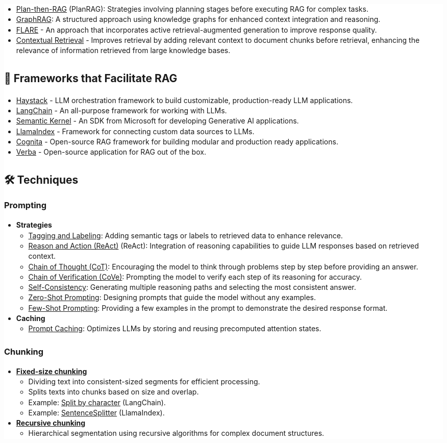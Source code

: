 - [Plan-then-RAG](https://arxiv.org/abs/2406.12430) (PlanRAG): Strategies involving planning stages before executing RAG for complex tasks.
- [GraphRAG](https://github.com/microsoft/graphrag): A structured approach using knowledge graphs for enhanced context integration and reasoning.
- [FLARE](https://medium.com/etoai/better-rag-with-active-retrieval-augmented-generation-flare-3b66646e2a9f) - An approach that incorporates active retrieval-augmented generation to improve response quality.
- [Contextual Retrieval](https://www.anthropic.com/news/contextual-retrieval) - Improves retrieval by adding relevant context to document chunks before retrieval, enhancing the relevance of information retrieved from large knowledge bases.

## 🧰 Frameworks that Facilitate RAG

- [Haystack](https://github.com/deepset-ai/haystack) - LLM orchestration framework to build customizable, production-ready LLM applications.
- [LangChain](https://python.langchain.com/docs/modules/data_connection/) - An all-purpose framework for working with LLMs.
- [Semantic Kernel](https://github.com/microsoft/semantic-kernel) - An SDK from Microsoft for developing Generative AI applications.
- [LlamaIndex](https://docs.llamaindex.ai/en/stable/optimizing/production_rag/) - Framework for connecting custom data sources to LLMs.
- [Cognita](https://github.com/truefoundry/cognita) - Open-source RAG framework for building modular and production ready applications.
- [Verba](https://github.com/weaviate/Verba) - Open-source application for RAG out of the box.

## 🛠️ Techniques

### Prompting
- **Strategies**
  - [Tagging and Labeling](https://python.langchain.com/v0.1/docs/use_cases/tagging/): Adding semantic tags or labels to retrieved data to enhance relevance.
  - [Reason and Action (ReAct)](https://research.google/blog/react-synergizing-reasoning-and-acting-in-language-models/) (ReAct): Integration of reasoning capabilities to guide LLM responses based on retrieved context.
  - [Chain of Thought (CoT)](https://www.promptingguide.ai/techniques/cot): Encouraging the model to think through problems step by step before providing an answer.
  - [Chain of Verification (CoVe)](https://sourajit16-02-93.medium.com/chain-of-verification-cove-understanding-implementation-e7338c7f4cb5): Prompting the model to verify each step of its reasoning for accuracy.
  - [Self-Consistency](https://www.promptingguide.ai/techniques/consistency): Generating multiple reasoning paths and selecting the most consistent answer.
  - [Zero-Shot Prompting](https://www.promptingguide.ai/techniques/zeroshot): Designing prompts that guide the model without any examples.
  - [Few-Shot Prompting](https://python.langchain.com/docs/how_to/few_shot_examples/): Providing a few examples in the prompt to demonstrate the desired response format.
- **Caching**
  - [Prompt Caching](https://medium.com/@1kg/prompt-cache-what-is-prompt-caching-a-comprehensive-guide-e6cbae48e6a3): Optimizes LLMs by storing and reusing precomputed attention states.

### Chunking
- **[Fixed-size chunking](https://medium.com/@anuragmishra_27746/five-levels-of-chunking-strategies-in-rag-notes-from-gregs-video-7b735895694d)**
  - Dividing text into consistent-sized segments for efficient processing.
  - Splits texts into chunks based on size and overlap.
  - Example: [Split by character](https://python.langchain.com/v0.1/docs/modules/data_connection/document_transformers/character_text_splitter/) (LangChain).
  - Example: [SentenceSplitter](https://docs.llamaindex.ai/en/stable/api_reference/node_parsers/sentence_splitter/) (LlamaIndex).
- **[Recursive chunking](https://medium.com/@AbhiramiVS/chunking-methods-all-to-know-about-it-65c10aa7b24e)**
  - Hierarchical segmentation using recursive algorithms for complex document structures.